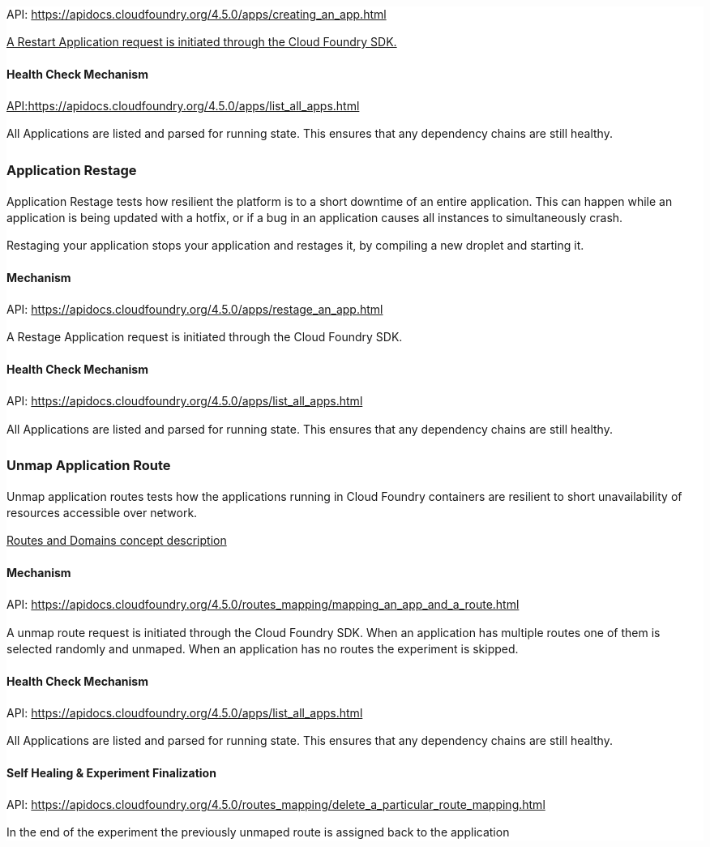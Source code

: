 API: <https://apidocs.cloudfoundry.org/4.5.0/apps/creating_an_app.html>

[A Restart Application request is initiated through the Cloud Foundry SDK.](https://apidocs.cloudfoundry.org/4.5.0/apps/restage_an_app.html)

#### Health Check Mechanism

[API:](https://apidocs.cloudfoundry.org/4.5.0/apps/list_all_apps.html)<https://apidocs.cloudfoundry.org/4.5.0/apps/list_all_apps.html>

All Applications are listed and parsed for running state. This ensures that any dependency chains are still healthy.

### Application Restage

Application Restage tests how resilient the platform is to a short downtime of an entire application. This can happen while an application is being updated with a hotfix, or if a bug in an application causes all instances to simultaneously crash.

Restaging your application stops your application and restages it, by compiling a new droplet and starting it.

#### Mechanism

API: <https://apidocs.cloudfoundry.org/4.5.0/apps/restage_an_app.html>

A Restage Application request is initiated through the Cloud Foundry SDK.

#### Health Check Mechanism

API: <https://apidocs.cloudfoundry.org/4.5.0/apps/list_all_apps.html>

All Applications are listed and parsed for running state. This ensures that any dependency chains are still healthy.

### Unmap Application Route

Unmap application routes tests how the applications running in Cloud Foundry containers are resilient to short unavailability of resources accessible over network.

[Routes and Domains concept description](https://docs.cloudfoundry.org/devguide/deploy-apps/routes-domains.html)

#### Mechanism

API: <https://apidocs.cloudfoundry.org/4.5.0/routes_mapping/mapping_an_app_and_a_route.html>

A unmap route request is initiated through the Cloud Foundry SDK. When an application has multiple routes one of them is selected randomly and unmaped. When an application has no routes the experiment is skipped.

#### Health Check Mechanism

API: <https://apidocs.cloudfoundry.org/4.5.0/apps/list_all_apps.html>

All Applications are listed and parsed for running state. This ensures that any dependency chains are still healthy.

#### Self Healing & Experiment Finalization

API: <https://apidocs.cloudfoundry.org/4.5.0/routes_mapping/delete_a_particular_route_mapping.html>

In the end of the experiment the previously unmaped route is assigned back to the application


